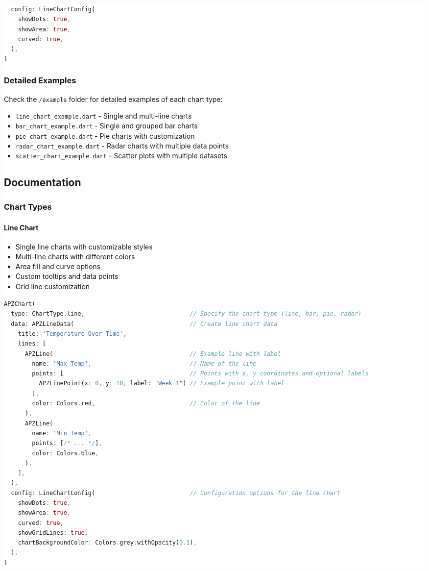 ```dart
  config: LineChartConfig(
    showDots: true,
    showArea: true,
    curved: true,
  ),
)
```

### Detailed Examples

Check the `/example` folder for detailed examples of each chart type:
- `line_chart_example.dart` - Single and multi-line charts
- `bar_chart_example.dart` - Single and grouped bar charts
- `pie_chart_example.dart` - Pie charts with customization
- `radar_chart_example.dart` - Radar charts with multiple data points
- `scatter_chart_example.dart` - Scatter plots with multiple datasets

## Documentation

### Chart Types

#### Line Chart
- Single line charts with customizable styles
- Multi-line charts with different colors
- Area fill and curve options
- Custom tooltips and data points
- Grid line customization

```dart
APZChart(
  type: ChartType.line,                              // Specify the chart type (line, bar, pie, radar)
  data: APZLineData(                                 // Create line chart data
    title: 'Temperature Over Time',
    lines: [
      APZLine(                                       // Example line with label
        name: 'Max Temp',                            // Name of the line
        points: [                                    // Points with x, y coordinates and optional labels
          APZLinePoint(x: 0, y: 10, label: "Week 1") // Example point with label
        ],
        color: Colors.red,                           // Color of the line
      ),
      APZLine(
        name: 'Min Temp',
        points: [/* ... */],
        color: Colors.blue,
      ),
    ],
  ),
  config: LineChartConfig(                           // Configuration options for the line chart
    showDots: true,
    showArea: true,
    curved: true,
    showGridLines: true,
    chartBackgroundColor: Colors.grey.withOpacity(0.1),
  ),
)
```
